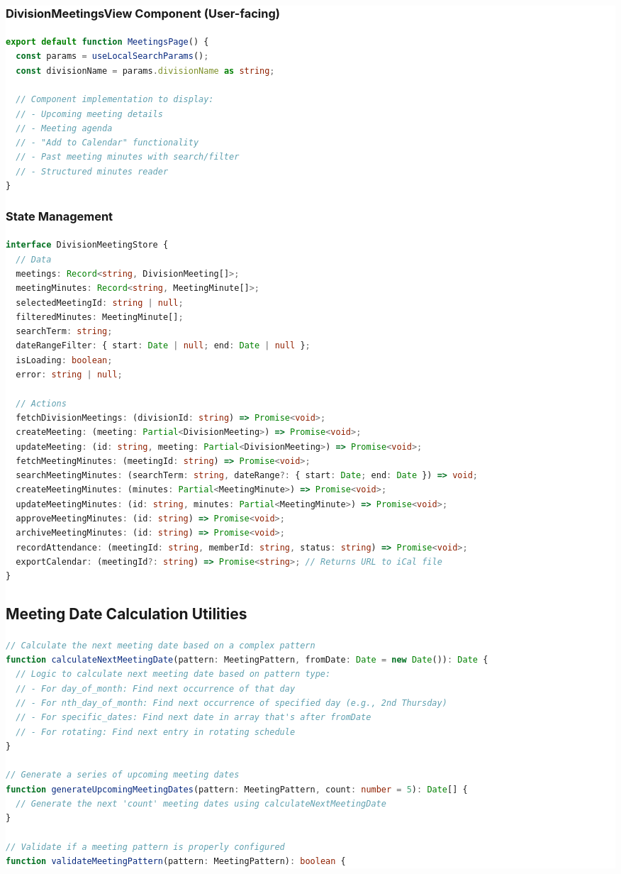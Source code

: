 ### DivisionMeetingsView Component (User-facing)

```typescript
export default function MeetingsPage() {
  const params = useLocalSearchParams();
  const divisionName = params.divisionName as string;

  // Component implementation to display:
  // - Upcoming meeting details
  // - Meeting agenda
  // - "Add to Calendar" functionality
  // - Past meeting minutes with search/filter
  // - Structured minutes reader
}
```

### State Management

```typescript
interface DivisionMeetingStore {
  // Data
  meetings: Record<string, DivisionMeeting[]>;
  meetingMinutes: Record<string, MeetingMinute[]>;
  selectedMeetingId: string | null;
  filteredMinutes: MeetingMinute[];
  searchTerm: string;
  dateRangeFilter: { start: Date | null; end: Date | null };
  isLoading: boolean;
  error: string | null;

  // Actions
  fetchDivisionMeetings: (divisionId: string) => Promise<void>;
  createMeeting: (meeting: Partial<DivisionMeeting>) => Promise<void>;
  updateMeeting: (id: string, meeting: Partial<DivisionMeeting>) => Promise<void>;
  fetchMeetingMinutes: (meetingId: string) => Promise<void>;
  searchMeetingMinutes: (searchTerm: string, dateRange?: { start: Date; end: Date }) => void;
  createMeetingMinutes: (minutes: Partial<MeetingMinute>) => Promise<void>;
  updateMeetingMinutes: (id: string, minutes: Partial<MeetingMinute>) => Promise<void>;
  approveMeetingMinutes: (id: string) => Promise<void>;
  archiveMeetingMinutes: (id: string) => Promise<void>;
  recordAttendance: (meetingId: string, memberId: string, status: string) => Promise<void>;
  exportCalendar: (meetingId?: string) => Promise<string>; // Returns URL to iCal file
}
```

## Meeting Date Calculation Utilities

```typescript
// Calculate the next meeting date based on a complex pattern
function calculateNextMeetingDate(pattern: MeetingPattern, fromDate: Date = new Date()): Date {
  // Logic to calculate next meeting date based on pattern type:
  // - For day_of_month: Find next occurrence of that day
  // - For nth_day_of_month: Find next occurrence of specified day (e.g., 2nd Thursday)
  // - For specific_dates: Find next date in array that's after fromDate
  // - For rotating: Find next entry in rotating schedule
}

// Generate a series of upcoming meeting dates
function generateUpcomingMeetingDates(pattern: MeetingPattern, count: number = 5): Date[] {
  // Generate the next 'count' meeting dates using calculateNextMeetingDate
}

// Validate if a meeting pattern is properly configured
function validateMeetingPattern(pattern: MeetingPattern): boolean {
```